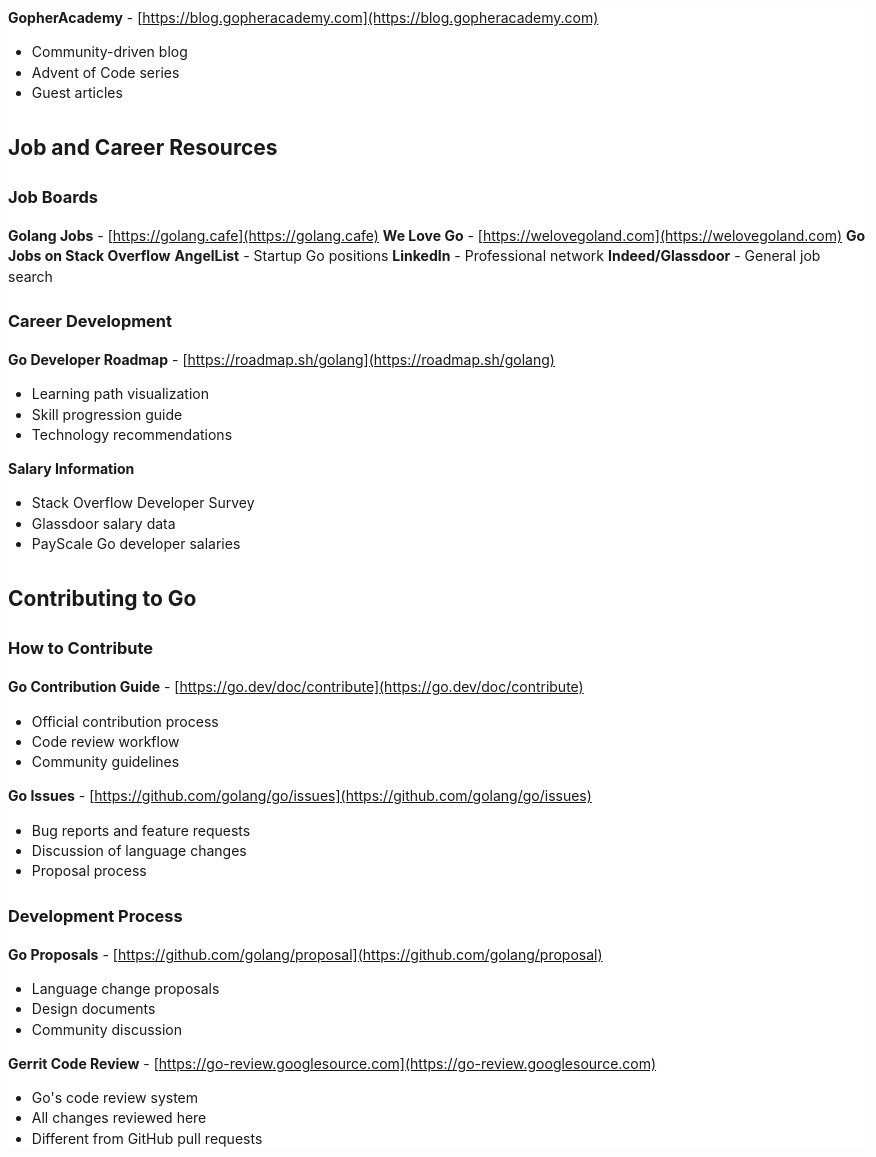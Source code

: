 **GopherAcademy** - [https://blog.gopheracademy.com](https://blog.gopheracademy.com)
- Community-driven blog
- Advent of Code series
- Guest articles

## Job and Career Resources

### Job Boards

**Golang Jobs** - [https://golang.cafe](https://golang.cafe)
**We Love Go** - [https://welovegoland.com](https://welovegoland.com)
**Go Jobs on Stack Overflow**
**AngelList** - Startup Go positions
**LinkedIn** - Professional network
**Indeed/Glassdoor** - General job search

### Career Development

**Go Developer Roadmap** - [https://roadmap.sh/golang](https://roadmap.sh/golang)
- Learning path visualization
- Skill progression guide
- Technology recommendations

**Salary Information**
- Stack Overflow Developer Survey
- Glassdoor salary data
- PayScale Go developer salaries

## Contributing to Go

### How to Contribute

**Go Contribution Guide** - [https://go.dev/doc/contribute](https://go.dev/doc/contribute)
- Official contribution process
- Code review workflow
- Community guidelines

**Go Issues** - [https://github.com/golang/go/issues](https://github.com/golang/go/issues)
- Bug reports and feature requests
- Discussion of language changes
- Proposal process

### Development Process

**Go Proposals** - [https://github.com/golang/proposal](https://github.com/golang/proposal)
- Language change proposals
- Design documents
- Community discussion

**Gerrit Code Review** - [https://go-review.googlesource.com](https://go-review.googlesource.com)
- Go's code review system
- All changes reviewed here
- Different from GitHub pull requests
